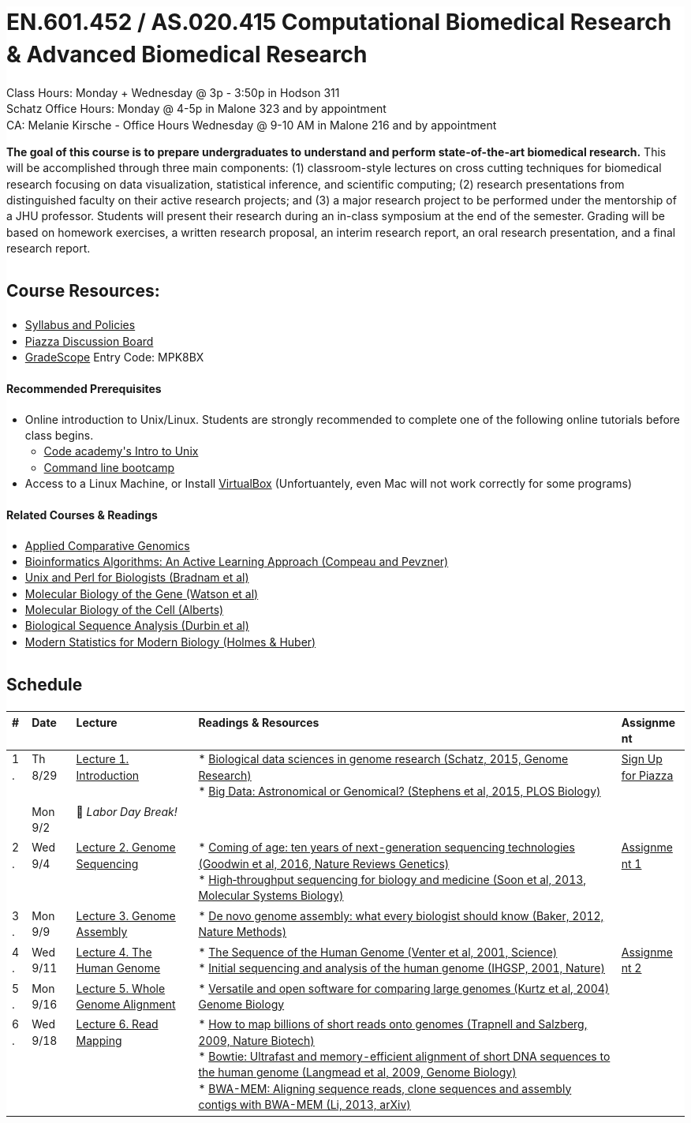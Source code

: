 # EN.601.452 / AS.020.415 Computational Biomedical Research &amp; Advanced Biomedical Research
Class Hours: Monday + Wednesday @ 3p - 3:50p in Hodson 311 <br>
Schatz Office Hours: Monday @ 4-5p in Malone 323 and by appointment<br>
CA: Melanie Kirsche - Office Hours Wednesday @ 9-10 AM in Malone 216 and by appointment

**The goal of this course is to prepare undergraduates to understand and perform state-of-the-art biomedical research.** This will be accomplished through three main components: (1) classroom-style lectures on cross cutting techniques for biomedical research focusing on data visualization, statistical inference, and scientific computing; (2) research presentations from distinguished faculty on their active research projects; and (3) a major research project to be performed under the mentorship of a JHU professor. Students will present their research during an in-class symposium at the end of the semester. Grading will be based on homework exercises, a written research proposal, an interim research report, an oral research presentation, and a final research report.

## Course Resources:
- [Syllabus and Policies](https://github.com/schatzlab/biomedicalresearch2019/tree/master/policies)
- [Piazza Discussion Board](http://piazza.com/jhu/fall2019/en601452)
- [GradeScope](https://www.gradescope.com/courses/60230) Entry Code: MPK8BX

#### Recommended Prerequisites
- Online introduction to Unix/Linux. Students are strongly recommended to complete one of the following online tutorials before class begins. 
  - [Code academy's Intro to Unix](https://www.codecademy.com/en/courses/learn-the-command-line/lessons/environment/exercises/bash-profile)
  - [Command line bootcamp](http://rik.smith-unna.com/command_line_bootcamp/?id=9xnbkx6eaof)
- Access to a Linux Machine, or Install [VirtualBox](https://github.com/schatzlab/appliedgenomics/blob/master/assignments/virtualbox.md) (Unfortuantely, even Mac will not work correctly for some programs)

#### Related Courses & Readings
- [Applied Comparative Genomics](https://github.com/schatzlab/appliedgenomics2019)
- [Bioinformatics Algorithms: An Active Learning Approach (Compeau and Pevzner)](https://www.amazon.com/Bioinformatics-Algorithms-Active-Learning-Approach/dp/0990374602)
- [Unix and Perl for Biologists (Bradnam et al)](http://korflab.ucdavis.edu/Unix_and_Perl/)
- [Molecular Biology of the Gene (Watson et al)](https://www.amazon.com/Molecular-Biology-Gene-James-Watson/dp/0321762436/ref=pd_lpo_sbs_14_t_0?_encoding=UTF8&psc=1&refRID=R6A5BW06E5RJB7GVSNPY)
- [Molecular Biology of the Cell (Alberts)](http://osp.mans.edu.eg/tmahdy/surgeons/ebooks/Books/Alberts%20-%20Molecular%20Biology%20of%20the%20Cell.pdf)
- [Biological Sequence Analysis (Durbin et al)](https://www.amazon.com/Biological-Sequence-Analysis-Probabilistic-Proteins/dp/0521629713)
- [Modern Statistics for Modern Biology (Holmes & Huber)](https://www.huber.embl.de/msmb/index.html)


## Schedule
| # | Date | Lecture | Readings & Resources | Assignment |
|:--|:-----|:--------|:---------------------|:-----------|
|1.  | Th 8/29   | [Lecture 1. Introduction](http://schatz-lab.org/biomedicalresearch2019/lectures/01.Introduction.pdf) | * [Biological data sciences in genome research (Schatz, 2015, Genome Research)](http://genome.cshlp.org/content/25/10/1417.full) <br> * [Big Data: Astronomical or Genomical? (Stephens et al, 2015, PLOS Biology)](http://journals.plos.org/plosbiology/article?id=10.1371/journal.pbio.1002195) | [Sign Up for Piazza]() |
|    | Mon 9/2   | &#x1F538; *Labor Day Break!* | | |
|2.  | Wed 9/4   | [Lecture 2. Genome Sequencing](http://schatz-lab.org/biomedicalresearch2019/lectures/02.GenomeSequencing.pdf) | * [Coming of age: ten years of next-generation sequencing technologies (Goodwin et al, 2016, Nature Reviews Genetics)](http://www.nature.com/nrg/journal/v17/n6/full/nrg.2016.49.html) <br> * [High‐throughput sequencing for biology and medicine (Soon et al, 2013, Molecular Systems Biology)](http://msb.embopress.org/content/9/1/640) | [Assignment 1](https://github.com/schatzlab/biomedicalresearch2019/blob/master/assignments/assignment1/README.md)
|3.  | Mon 9/9   | [Lecture 3. Genome Assembly](http://schatz-lab.org/biomedicalresearch2019/lectures/03.GenomeAssembly.pdf) | * [De novo genome assembly: what every biologist should know (Baker, 2012, Nature Methods)](http://www.nature.com/nmeth/journal/v9/n4/full/nmeth.1935.html)
|4.  | Wed 9/11  | [Lecture 4. The Human Genome](http://schatz-lab.org/biomedicalresearch2019/lectures/04.HumanGenome.pdf) | * [The Sequence of the Human Genome (Venter et al, 2001, Science)](http://science.sciencemag.org/content/291/5507/1304) <br> * [Initial sequencing and analysis of the human genome (IHGSP, 2001, Nature)](https://www.nature.com/nature/journal/v409/n6822/full/409860a0.html) | [Assignment 2](https://github.com/schatzlab/biomedicalresearch2019/blob/master/assignments/assignment2/README.md)
|5.  | Mon 9/16  | [Lecture 5. Whole Genome Alignment](http://schatz-lab.org/biomedicalresearch2019/lectures/05.WholeGenomeAlignment.pdf) | * [Versatile and open software for comparing large genomes (Kurtz et al, 2004) Genome Biology](https://genomebiology.biomedcentral.com/articles/10.1186/gb-2004-5-2-r12)
|6.  | Wed 9/18  | [Lecture 6. Read Mapping](http://schatz-lab.org/biomedicalresearch2019/lectures/06.ReadMapping.pdf) | * [How to map billions of short reads onto genomes (Trapnell and Salzberg, 2009, Nature Biotech)](http://www.nature.com/nbt/journal/v27/n5/full/nbt0509-455.html) <br> * [Bowtie: Ultrafast and memory-efficient alignment of short DNA sequences to the human genome (Langmead et al, 2009, Genome Biology)](https://genomebiology.biomedcentral.com/articles/10.1186/gb-2009-10-3-r25) <br> * [BWA-MEM: Aligning sequence reads, clone sequences and assembly contigs with BWA-MEM (Li, 2013, arXiv)](https://arxiv.org/abs/1303.3997) <br> 